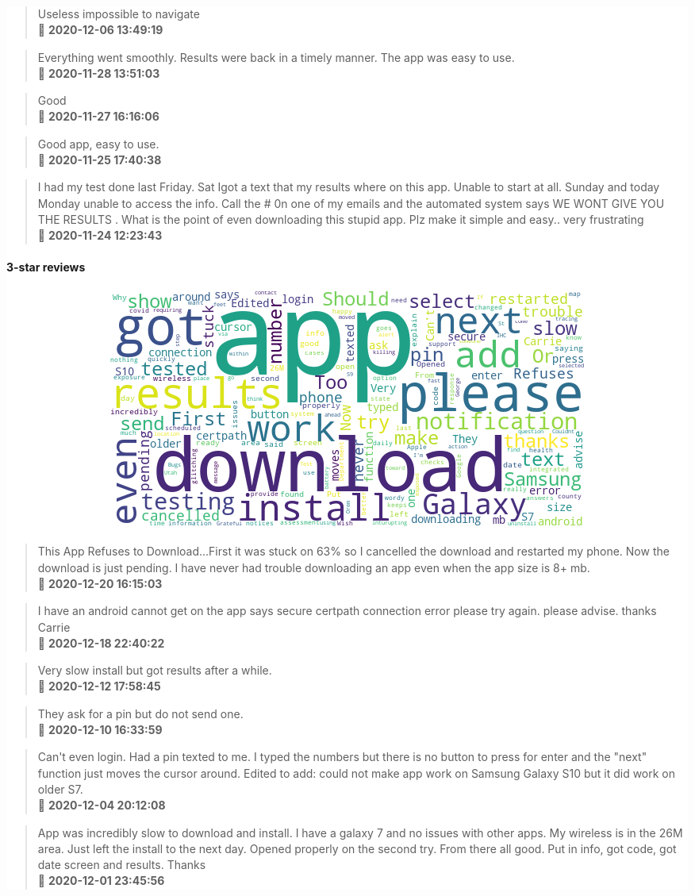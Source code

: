 > Useless impossible to navigate<br> :date: __2020-12-06 13:49:19__

> Everything went smoothly. Results were back in a timely manner. The app was easy to use.<br> :date: __2020-11-28 13:51:03__

> Good<br> :date: __2020-11-27 16:16:06__

> Good app, easy to use.<br> :date: __2020-11-25 17:40:38__

> I had my test done last Friday. Sat Igot a text that my results where on this app. Unable to start at all. Sunday and today Monday unable to access the info. Call the # 0n one of my emails and the automated system says WE WONT GIVE YOU THE RESULTS . What is the point of even downloading this stupid app. Plz make it simple and easy.. very frustrating<br> :date: __2020-11-24 12:23:43__



#### 3-star reviews

<p align="center">
<img src="3_star_reviews_wordcloud.png" alt="co.twenty.stop.spread 3 reviews"/>
</p>

> This App Refuses to Download...First it was stuck on 63% so I cancelled the download and restarted my phone. Now the download is just pending. I have never had trouble downloading an app even when the app size is 8+ mb.<br> :date: __2020-12-20 16:15:03__

> I have an android cannot get on the app says secure certpath connection error please try again. please advise. thanks Carrie<br> :date: __2020-12-18 22:40:22__

> Very slow install but got results after a while.<br> :date: __2020-12-12 17:58:45__

> They ask for a pin but do not send one.<br> :date: __2020-12-10 16:33:59__

> Can't even login. Had a pin texted to me. I typed the numbers but there is no button to press for enter and the "next" function just moves the cursor around. Edited to add: could not make app work on Samsung Galaxy S10 but it did work on older S7.<br> :date: __2020-12-04 20:12:08__

> App was incredibly slow to download and install. I have a galaxy 7 and no issues with other apps. My wireless is in the 26M area. Just left the install to the next day. Opened properly on the second try. From there all good. Put in info, got code, got date screen and results. Thanks<br> :date: __2020-12-01 23:45:56__

